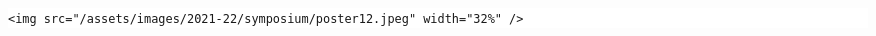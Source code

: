     <img src="/assets/images/2021-22/symposium/poster12.jpeg" width="32%" />
</p>
<p align="center">